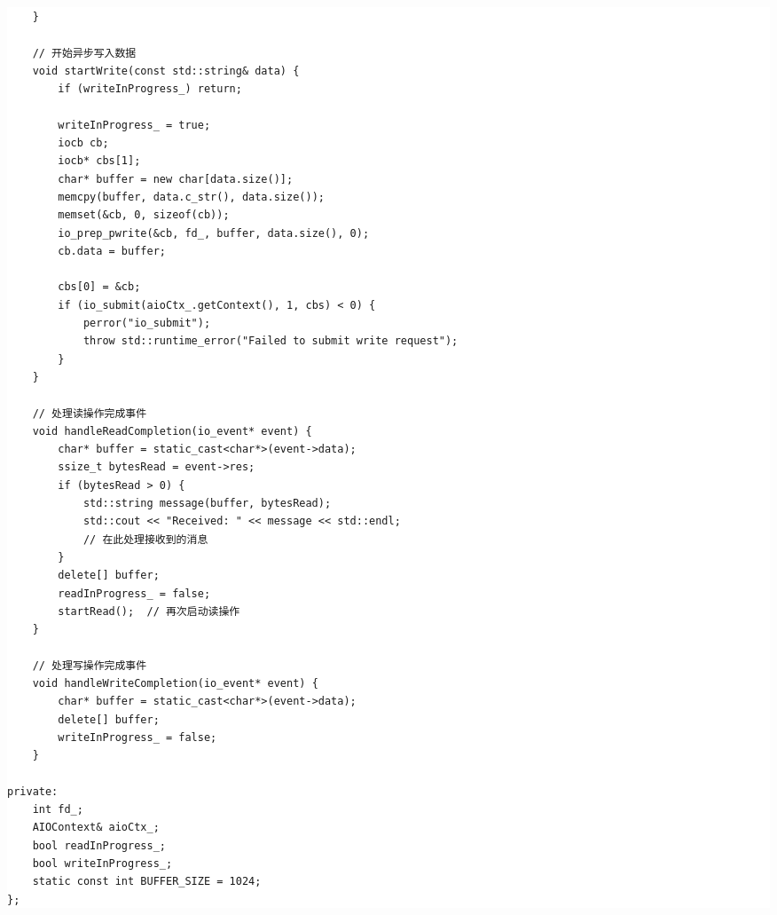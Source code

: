 ```
    }

    // 开始异步写入数据
    void startWrite(const std::string& data) {
        if (writeInProgress_) return;

        writeInProgress_ = true;
        iocb cb;
        iocb* cbs[1];
        char* buffer = new char[data.size()];
        memcpy(buffer, data.c_str(), data.size());
        memset(&cb, 0, sizeof(cb));
        io_prep_pwrite(&cb, fd_, buffer, data.size(), 0);
        cb.data = buffer;

        cbs[0] = &cb;
        if (io_submit(aioCtx_.getContext(), 1, cbs) < 0) {
            perror("io_submit");
            throw std::runtime_error("Failed to submit write request");
        }
    }

    // 处理读操作完成事件
    void handleReadCompletion(io_event* event) {
        char* buffer = static_cast<char*>(event->data);
        ssize_t bytesRead = event->res;
        if (bytesRead > 0) {
            std::string message(buffer, bytesRead);
            std::cout << "Received: " << message << std::endl;
            // 在此处理接收到的消息
        }
        delete[] buffer;
        readInProgress_ = false;
        startRead();  // 再次启动读操作
    }

    // 处理写操作完成事件
    void handleWriteCompletion(io_event* event) {
        char* buffer = static_cast<char*>(event->data);
        delete[] buffer;
        writeInProgress_ = false;
    }

private:
    int fd_;
    AIOContext& aioCtx_;
    bool readInProgress_;
    bool writeInProgress_;
    static const int BUFFER_SIZE = 1024;
};
```
